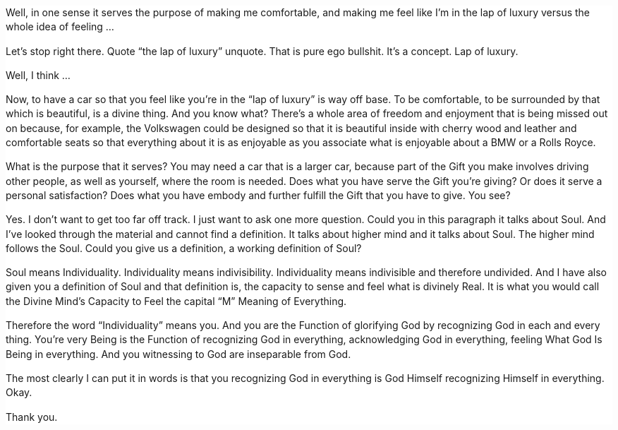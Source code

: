<div markdown="1" class="well person">
Well, in one sense it serves the purpose of making me comfortable, and
making me feel like I&rsquo;m in the lap of luxury versus the whole idea of
feeling &hellip;
</div> 

Let&rsquo;s stop right there. Quote &ldquo;the lap of luxury&rdquo;
unquote. That is pure ego bullshit. It&rsquo;s a concept. Lap of luxury.

<div markdown="1" class="well person">
Well, I think &hellip;
</div> 

Now, to have a car so that you feel like you&rsquo;re in the &ldquo;lap
of luxury&rdquo; is way off base. To be comfortable, to be surrounded by
that which is beautiful, is a divine thing. And you know what?
There&rsquo;s a whole area of freedom and enjoyment that is being missed
out on because, for example, the Volkswagen could be designed so that it
is beautiful inside with cherry wood and leather and comfortable seats
so that everything about it is as enjoyable as you associate what is
enjoyable about a BMW or a Rolls Royce.

What is the purpose that it serves? You may need a car that is a larger
car, because part of the Gift you make involves driving other people, as
well as yourself, where the room is needed. Does what you have serve the
Gift you&rsquo;re giving? Or does it serve a personal satisfaction? Does what
you have embody and further fulfill the Gift that you have to give. You
see?

<div markdown="1" class="well person">
Yes. I don&rsquo;t want to get too far off track. I just want to ask one more
question. Could you in this paragraph it talks about Soul. And I&rsquo;ve
looked through the material and cannot find a definition. It talks about
higher mind and it talks about Soul. The higher mind follows the Soul.
Could you give us a definition, a working definition of Soul?
</div> 

Soul means Individuality. Individuality means indivisibility.
Individuality means indivisible and therefore undivided. And I have also
given you a definition of Soul and that definition is, the capacity to
sense and feel what is divinely Real. It is what you would call the
Divine Mind&rsquo;s Capacity to Feel the capital &ldquo;M&rdquo; Meaning
of Everything.

Therefore the word &ldquo;Individuality&rdquo; means you. And you are
the Function of glorifying God by recognizing God in each and every
thing. You&rsquo;re very Being is the Function of recognizing God in
everything, acknowledging God in everything, feeling What God Is Being
in everything. And you witnessing to God are inseparable from God.

The most clearly I can put it in words is that you recognizing God in
everything is God Himself recognizing Himself in everything. Okay.

<div markdown="1" class="well person">
Thank you.
</div> 
